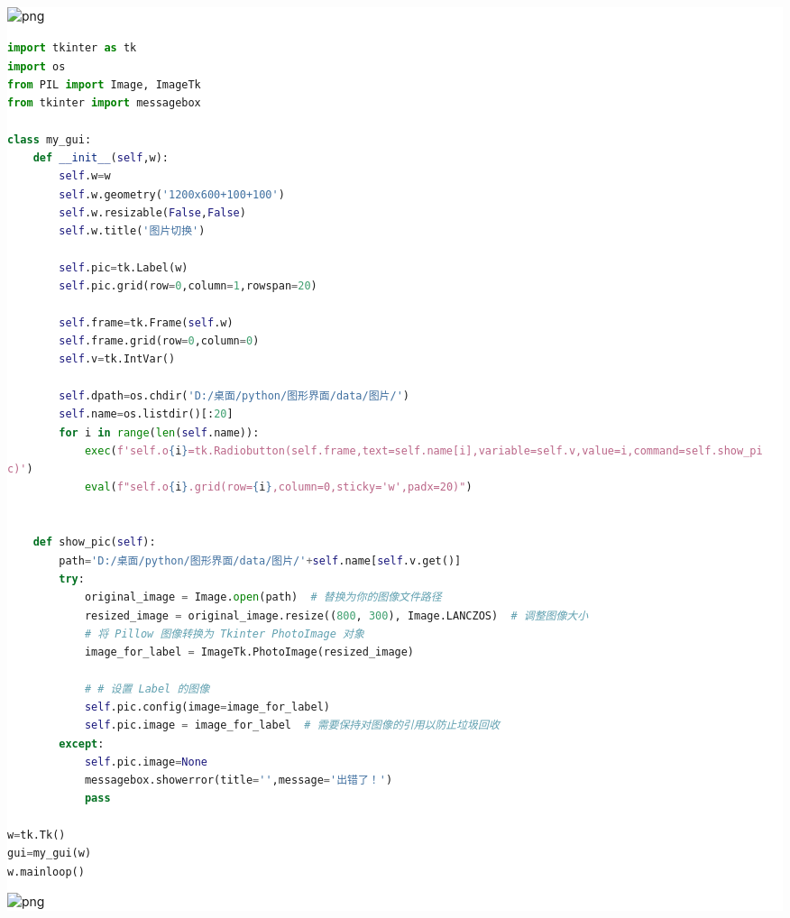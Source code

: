 ![png](/pages/python/basic/library/images/8049e3f1-d896-468a-b92c-aeb99f7c5cb9.png)

```python
import tkinter as tk
import os
from PIL import Image, ImageTk
from tkinter import messagebox

class my_gui:
    def __init__(self,w):
        self.w=w
        self.w.geometry('1200x600+100+100')
        self.w.resizable(False,False)
        self.w.title('图片切换')

        self.pic=tk.Label(w)
        self.pic.grid(row=0,column=1,rowspan=20)

        self.frame=tk.Frame(self.w)
        self.frame.grid(row=0,column=0)
        self.v=tk.IntVar()

        self.dpath=os.chdir('D:/桌面/python/图形界面/data/图片/')
        self.name=os.listdir()[:20]
        for i in range(len(self.name)):
            exec(f'self.o{i}=tk.Radiobutton(self.frame,text=self.name[i],variable=self.v,value=i,command=self.show_pic)')
            eval(f"self.o{i}.grid(row={i},column=0,sticky='w',padx=20)")


    def show_pic(self):
        path='D:/桌面/python/图形界面/data/图片/'+self.name[self.v.get()]
        try:
            original_image = Image.open(path)  # 替换为你的图像文件路径
            resized_image = original_image.resize((800, 300), Image.LANCZOS)  # 调整图像大小
            # 将 Pillow 图像转换为 Tkinter PhotoImage 对象
            image_for_label = ImageTk.PhotoImage(resized_image)

            # # 设置 Label 的图像
            self.pic.config(image=image_for_label)
            self.pic.image = image_for_label  # 需要保持对图像的引用以防止垃圾回收
        except:
            self.pic.image=None
            messagebox.showerror(title='',message='出错了！')
            pass

w=tk.Tk()
gui=my_gui(w)
w.mainloop()
```

![png](/pages/python/basic/library/images/d5b15fb7-2752-4cab-a93d-735bd6c7e37b.png)

